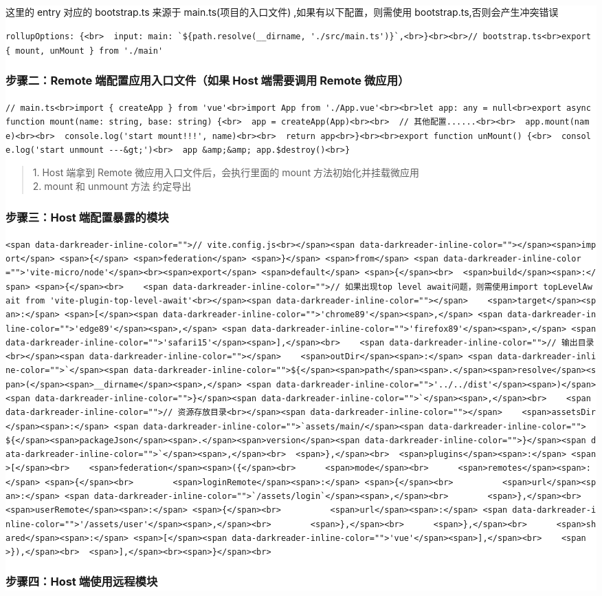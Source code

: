 这里的 entry 对应的 bootstrap.ts 来源于 main.ts(项目的入口文件) ,如果有以下配置，则需使用 bootstrap.ts,否则会产生冲突错误

```
rollupOptions: {<br>  input: main: `${path.resolve(__dirname, './src/main.ts')}`,<br>}<br><br>// bootstrap.ts<br>export { mount, unMount } from './main'
```

### 步骤二：Remote 端配置应用入口文件（如果 Host 端需要调用 Remote 微应用）

```
// main.ts<br>import { createApp } from 'vue'<br>import App from './App.vue'<br><br>let app: any = null<br>export async function mount(name: string, base: string) {<br>  app = createApp(App)<br><br>  // 其他配置......<br><br>  app.mount(name)<br><br>  console.log('start mount!!!', name)<br><br>  return app<br>}<br><br>export function unMount() {<br>  console.log('start unmount ---&gt;')<br>  app &amp;&amp; app.$destroy()<br>}
```

> 1\. Host 端拿到 Remote 微应用入口文件后，会执行里面的 mount 方法初始化并挂载微应用  
> 2\. mount 和 unmount 方法 约定导出

### 步骤三：Host 端配置暴露的模块

```
<span data-darkreader-inline-color="">// vite.config.js<br></span><span data-darkreader-inline-color=""></span><span>import</span> <span>{</span> <span>federation</span> <span>}</span> <span>from</span> <span data-darkreader-inline-color="">'vite-micro/node'</span><br><span>export</span> <span>default</span> <span>{</span><br>  <span>build</span><span>:</span> <span>{</span><br>    <span data-darkreader-inline-color="">// 如果出现top level await问题，则需使用import topLevelAwait from 'vite-plugin-top-level-await'<br></span><span data-darkreader-inline-color=""></span>    <span>target</span><span>:</span> <span>[</span><span data-darkreader-inline-color="">'chrome89'</span><span>,</span> <span data-darkreader-inline-color="">'edge89'</span><span>,</span> <span data-darkreader-inline-color="">'firefox89'</span><span>,</span> <span data-darkreader-inline-color="">'safari15'</span><span>],</span><br>    <span data-darkreader-inline-color="">// 输出目录<br></span><span data-darkreader-inline-color=""></span>    <span>outDir</span><span>:</span> <span data-darkreader-inline-color="">`</span><span data-darkreader-inline-color="">${</span><span>path</span><span>.</span><span>resolve</span><span>(</span><span>__dirname</span><span>,</span> <span data-darkreader-inline-color="">'../../dist'</span><span>)</span><span data-darkreader-inline-color="">}</span><span data-darkreader-inline-color="">`</span><span>,</span><br>    <span data-darkreader-inline-color="">// 资源存放目录<br></span><span data-darkreader-inline-color=""></span>    <span>assetsDir</span><span>:</span> <span data-darkreader-inline-color="">`assets/main/</span><span data-darkreader-inline-color="">${</span><span>packageJson</span><span>.</span><span>version</span><span data-darkreader-inline-color="">}</span><span data-darkreader-inline-color="">`</span><span>,</span><br>  <span>},</span><br>  <span>plugins</span><span>:</span> <span>[</span><br>    <span>federation</span><span>({</span><br>      <span>mode</span><br>      <span>remotes</span><span>:</span> <span>{</span><br>        <span>loginRemote</span><span>:</span> <span>{</span><br>          <span>url</span><span>:</span> <span data-darkreader-inline-color="">`/assets/login`</span><span>,</span><br>        <span>},</span><br>        <span>userRemote</span><span>:</span> <span>{</span><br>          <span>url</span><span>:</span> <span data-darkreader-inline-color="">'/assets/user'</span><span>,</span><br>        <span>},</span><br>      <span>},</span><br>      <span>shared</span><span>:</span> <span>[</span><span data-darkreader-inline-color="">'vue'</span><span>],</span><br>    <span>}),</span><br>  <span>],</span><br><span>}</span><br>
```

### 步骤四：Host 端使用远程模块
